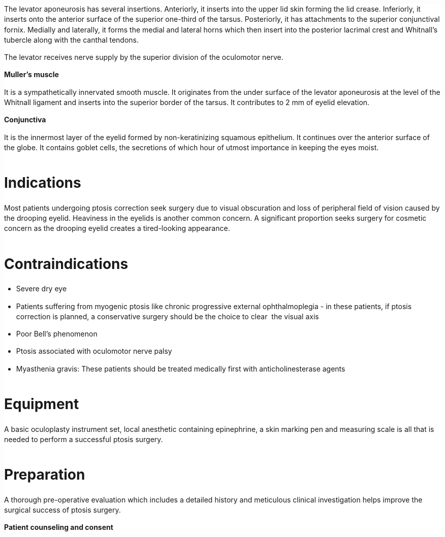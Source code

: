 The levator aponeurosis has several insertions. Anteriorly, it inserts into the upper lid skin forming the lid crease. Inferiorly, it inserts onto the anterior surface of the superior one-third of the tarsus. Posteriorly, it has attachments to the superior conjunctival fornix. Medially and laterally, it forms the medial and lateral horns which then insert into the posterior lacrimal crest and Whitnall’s tubercle along with the canthal tendons.

The levator receives nerve supply by the superior division of the oculomotor nerve.

**Muller’s muscle**

It is a sympathetically innervated smooth muscle. It originates from the under surface of the levator aponeurosis at the level of the Whitnall ligament and inserts into the superior border of the tarsus. It contributes to 2 mm of eyelid elevation.

**Conjunctiva**

It is the innermost layer of the eyelid formed by non-keratinizing squamous epithelium. It continues over the anterior surface of the globe. It contains goblet cells, the secretions of which hour of utmost importance in keeping the eyes moist.

# Indications

Most patients undergoing ptosis correction seek surgery due to visual obscuration and loss of peripheral field of vision caused by the drooping eyelid. Heaviness in the eyelids is another common concern. A significant proportion seeks surgery for cosmetic concern as the drooping eyelid creates a tired-looking appearance.

# Contraindications

- Severe dry eye

- Patients suffering from myogenic ptosis like chronic progressive external ophthalmoplegia - in these patients, if ptosis correction is planned, a conservative surgery should be the choice to clear  the visual axis

- Poor Bell’s phenomenon

- Ptosis associated with oculomotor nerve palsy

- Myasthenia gravis: These patients should be treated medically first with anticholinesterase agents

# Equipment

A basic oculoplasty instrument set, local anesthetic containing epinephrine, a skin marking pen and measuring scale is all that is needed to perform a successful ptosis surgery.

# Preparation

A thorough pre-operative evaluation which includes a detailed history and meticulous clinical investigation helps improve the surgical success of ptosis surgery.

**Patient counseling and consent**
